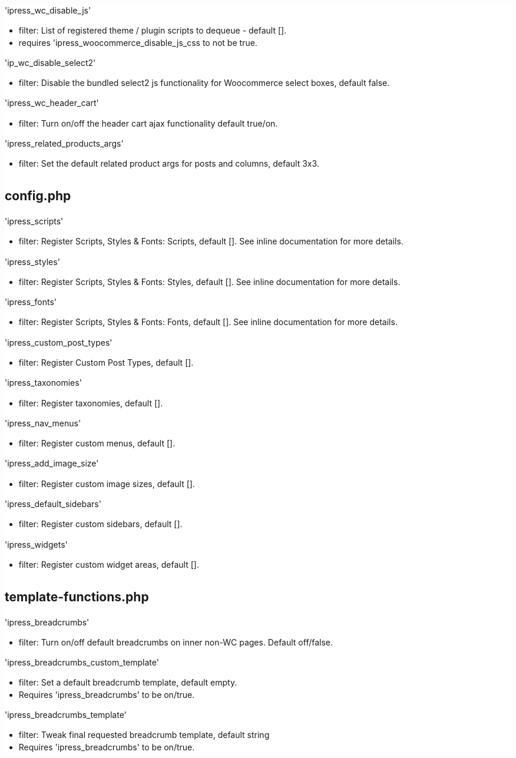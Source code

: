 'ipress_wc_disable_js'
- filter: List of registered theme / plugin scripts to dequeue - default [].
- requires 'ipress_woocommerce_disable_js_css to not be true.

'ip_wc_disable_select2'
- filter: Disable the bundled select2 js functionality for Woocommerce select boxes, default false.

'ipress_wc_header_cart'
- filter: Turn on/off the header cart ajax functionality default true/on.

'ipress_related_products_args'
- filter: Set the default related product args for posts and columns, default 3x3.

config.php
-----------

'ipress_scripts'
- filter: Register Scripts, Styles & Fonts: Scripts, default []. See inline documentation for more details.

'ipress_styles'
- filter: Register Scripts, Styles & Fonts: Styles, default []. See inline documentation for more details.

'ipress_fonts'
- filter: Register Scripts, Styles & Fonts: Fonts, default []. See inline documentation for more details.

'ipress_custom_post_types'
- filter: Register Custom Post Types, default [].

'ipress_taxonomies'
- filter: Register taxonomies, default [].

'ipress_nav_menus'
- filter: Register custom menus, default [].

'ipress_add_image_size'
- filter: Register custom image sizes, default [].

'ipress_default_sidebars'
- filter: Register custom sidebars, default [].

'ipress_widgets'
- filter: Register custom widget areas, default [].

template-functions.php
-----------------------

'ipress_breadcrumbs'
- filter: Turn on/off default breadcrumbs on inner non-WC pages. Default off/false.

'ipress_breadcrumbs_custom_template'
- filter: Set a default breadcrumb template, default empty.
- Requires 'ipress_breadcrumbs' to be on/true.

'ipress_breadcrumbs_template'
- filter: Tweak final requested breadcrumb template, default string
- Requires 'ipress_breadcrumbs' to be on/true.

